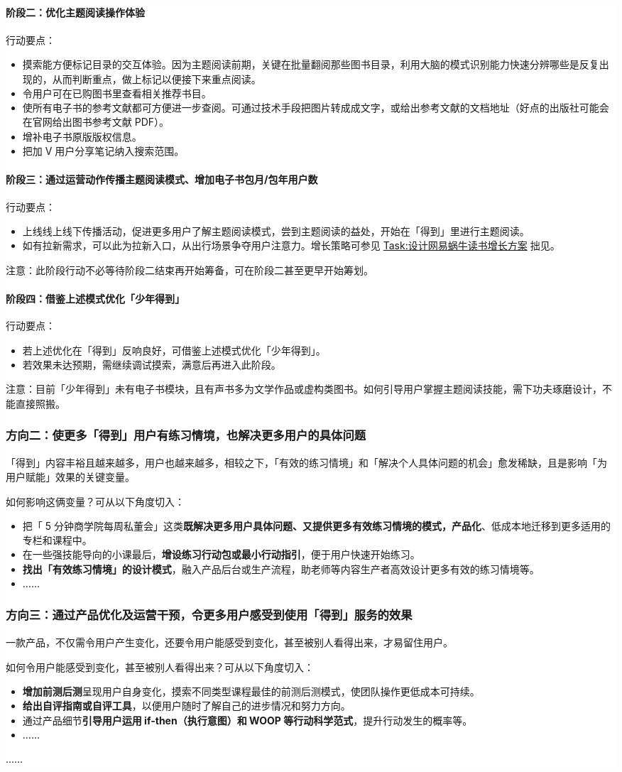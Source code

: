 

#### 阶段二：优化主题阅读操作体验

行动要点：

- 摸索能方便标记目录的交互体验。因为主题阅读前期，关键在批量翻阅那些图书目录，利用大脑的模式识别能力快速分辨哪些是反复出现的，从而判断重点，做上标记以便接下来重点阅读。
- 令用户可在已购图书里查看相关推荐书目。
- 使所有电子书的参考文献都可方便进一步查阅。可通过技术手段把图片转成成文字，或给出参考文献的文档地址（好点的出版社可能会在官网给出图书参考文献 PDF）。
- 增补电子书原版版权信息。
- 把加 V 用户分享笔记纳入搜索范围。



#### 阶段三：通过运营动作传播主题阅读模式、增加电子书包月/包年用户数

行动要点：

- 上线线上线下传播活动，促进更多用户了解主题阅读模式，尝到主题阅读的益处，开始在「得到」里进行主题阅读。
- 如有拉新需求，可以此为拉新入口，从出行场景争夺用户注意力。增长策略可参见 [Task:设计网易蜗牛读书增长方案](https://ishanshan.im/#/devpdt/3jkSPM/ch5Task) 拙见。

注意：此阶段行动不必等待阶段二结束再开始筹备，可在阶段二甚至更早开始筹划。


#### 阶段四：借鉴上述模式优化「少年得到」

行动要点：

- 若上述优化在「得到」反响良好，可借鉴上述模式优化「少年得到」。
- 若效果未达预期，需继续调试摸索，满意后再进入此阶段。


注意：目前「少年得到」未有电子书模块，且有声书多为文学作品或虚构类图书。如何引导用户掌握主题阅读技能，需下功夫琢磨设计，不能直接照搬。

### 方向二：使更多「得到」用户有练习情境，也解决更多用户的具体问题

「得到」内容丰裕且越来越多，用户也越来越多，相较之下，「有效的练习情境」和「解决个人具体问题的机会」愈发稀缺，且是影响「为用户赋能」效果的关键变量。

如何影响这俩变量？可从以下角度切入：

- 把「 5 分钟商学院每周私董会」这类**既解决更多用户具体问题、又提供更多有效练习情境的模式，产品化**、低成本地迁移到更多适用的专栏和课程中。
- 在一些强技能导向的小课最后，**增设练习行动包或最小行动指引**，便于用户快速开始练习。
- **找出「有效练习情境」的设计模式**，融入产品后台或生产流程，助老师等内容生产者高效设计更多有效的练习情境等。
- ……

### 方向三：通过产品优化及运营干预，令更多用户感受到使用「得到」服务的效果


一款产品，不仅需令用户产生变化，还要令用户能感受到变化，甚至被别人看得出来，才易留住用户。

如何令用户能感受到变化，甚至被别人看得出来？可从以下角度切入：

- **增加前测后测**呈现用户自身变化，摸索不同类型课程最佳的前测后测模式，使团队操作更低成本可持续。
- **给出自评指南或自评工具**，以便用户随时了解自己的进步情况和努力方向。
- 通过产品细节**引导用户运用 if-then（执行意图）和 WOOP 等行动科学范式**，提升行动发生的概率等。
- ……


……
